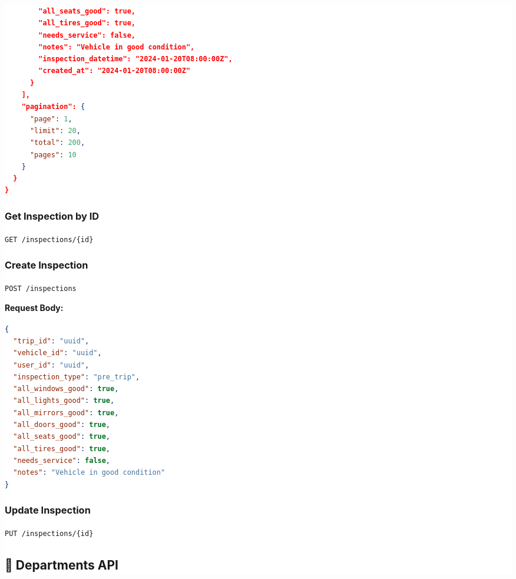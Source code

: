 ```json
        "all_seats_good": true,
        "all_tires_good": true,
        "needs_service": false,
        "notes": "Vehicle in good condition",
        "inspection_datetime": "2024-01-20T08:00:00Z",
        "created_at": "2024-01-20T08:00:00Z"
      }
    ],
    "pagination": {
      "page": 1,
      "limit": 20,
      "total": 200,
      "pages": 10
    }
  }
}
```

### Get Inspection by ID
```http
GET /inspections/{id}
```

### Create Inspection
```http
POST /inspections
```

**Request Body:**
```json
{
  "trip_id": "uuid",
  "vehicle_id": "uuid",
  "user_id": "uuid",
  "inspection_type": "pre_trip",
  "all_windows_good": true,
  "all_lights_good": true,
  "all_mirrors_good": true,
  "all_doors_good": true,
  "all_seats_good": true,
  "all_tires_good": true,
  "needs_service": false,
  "notes": "Vehicle in good condition"
}
```

### Update Inspection
```http
PUT /inspections/{id}
```

## 🏢 Departments API
